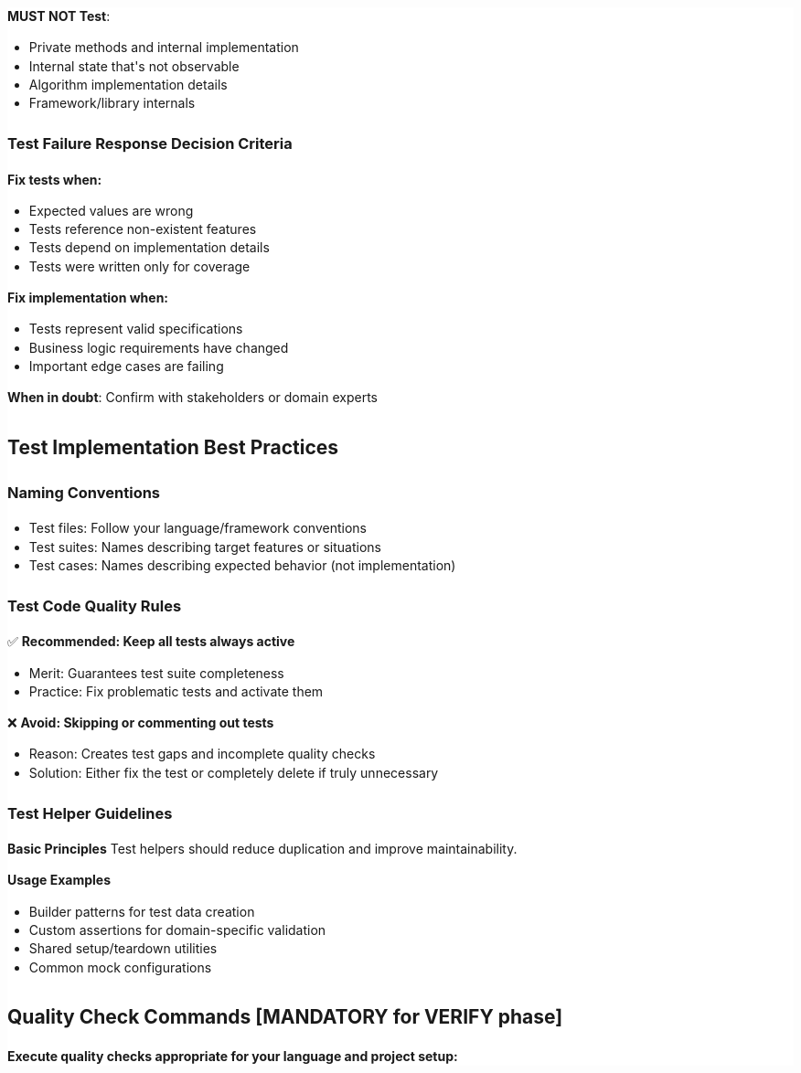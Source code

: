 **MUST NOT Test**:
- Private methods and internal implementation
- Internal state that's not observable
- Algorithm implementation details
- Framework/library internals

### Test Failure Response Decision Criteria

**Fix tests when:**
- Expected values are wrong
- Tests reference non-existent features
- Tests depend on implementation details
- Tests were written only for coverage

**Fix implementation when:**
- Tests represent valid specifications
- Business logic requirements have changed
- Important edge cases are failing

**When in doubt**: Confirm with stakeholders or domain experts

## Test Implementation Best Practices

### Naming Conventions
- Test files: Follow your language/framework conventions
- Test suites: Names describing target features or situations
- Test cases: Names describing expected behavior (not implementation)

### Test Code Quality Rules

✅ **Recommended: Keep all tests always active**
- Merit: Guarantees test suite completeness
- Practice: Fix problematic tests and activate them

❌ **Avoid: Skipping or commenting out tests**
- Reason: Creates test gaps and incomplete quality checks
- Solution: Either fix the test or completely delete if truly unnecessary

### Test Helper Guidelines

**Basic Principles**
Test helpers should reduce duplication and improve maintainability.

**Usage Examples**
- Builder patterns for test data creation
- Custom assertions for domain-specific validation
- Shared setup/teardown utilities
- Common mock configurations

## Quality Check Commands [MANDATORY for VERIFY phase]

**Execute quality checks appropriate for your language and project setup:**
